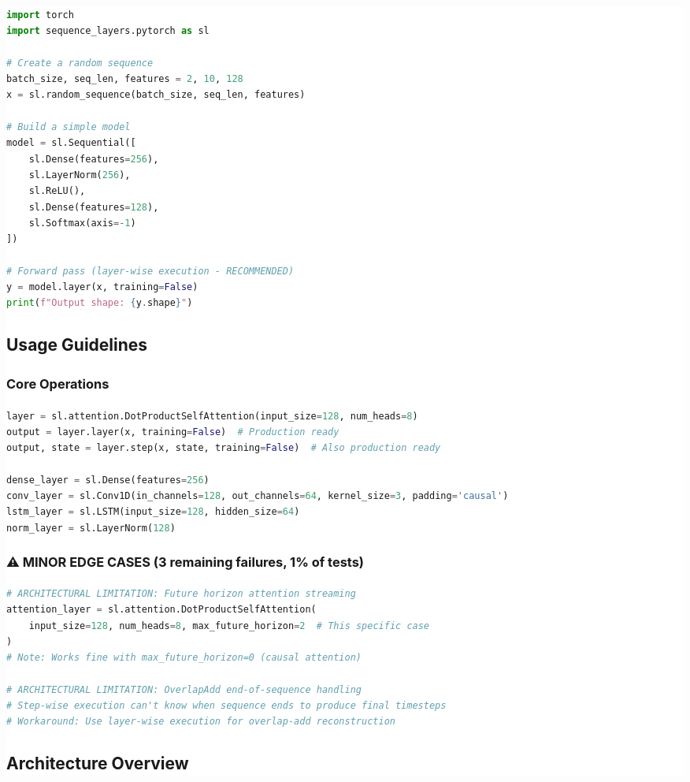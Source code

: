 ```python
import torch
import sequence_layers.pytorch as sl

# Create a random sequence
batch_size, seq_len, features = 2, 10, 128
x = sl.random_sequence(batch_size, seq_len, features)

# Build a simple model
model = sl.Sequential([
    sl.Dense(features=256),
    sl.LayerNorm(256),
    sl.ReLU(),
    sl.Dense(features=128),
    sl.Softmax(axis=-1)
])

# Forward pass (layer-wise execution - RECOMMENDED)
y = model.layer(x, training=False)
print(f"Output shape: {y.shape}")
```

## Usage Guidelines

###  Core Operations

```python
layer = sl.attention.DotProductSelfAttention(input_size=128, num_heads=8)
output = layer.layer(x, training=False)  # Production ready
output, state = layer.step(x, state, training=False)  # Also production ready

dense_layer = sl.Dense(features=256)
conv_layer = sl.Conv1D(in_channels=128, out_channels=64, kernel_size=3, padding='causal')
lstm_layer = sl.LSTM(input_size=128, hidden_size=64)
norm_layer = sl.LayerNorm(128)
```

### ⚠️ MINOR EDGE CASES (3 remaining failures, 1% of tests)

```python
# ARCHITECTURAL LIMITATION: Future horizon attention streaming
attention_layer = sl.attention.DotProductSelfAttention(
    input_size=128, num_heads=8, max_future_horizon=2  # This specific case
)
# Note: Works fine with max_future_horizon=0 (causal attention)

# ARCHITECTURAL LIMITATION: OverlapAdd end-of-sequence handling
# Step-wise execution can't know when sequence ends to produce final timesteps
# Workaround: Use layer-wise execution for overlap-add reconstruction
```

## Architecture Overview
